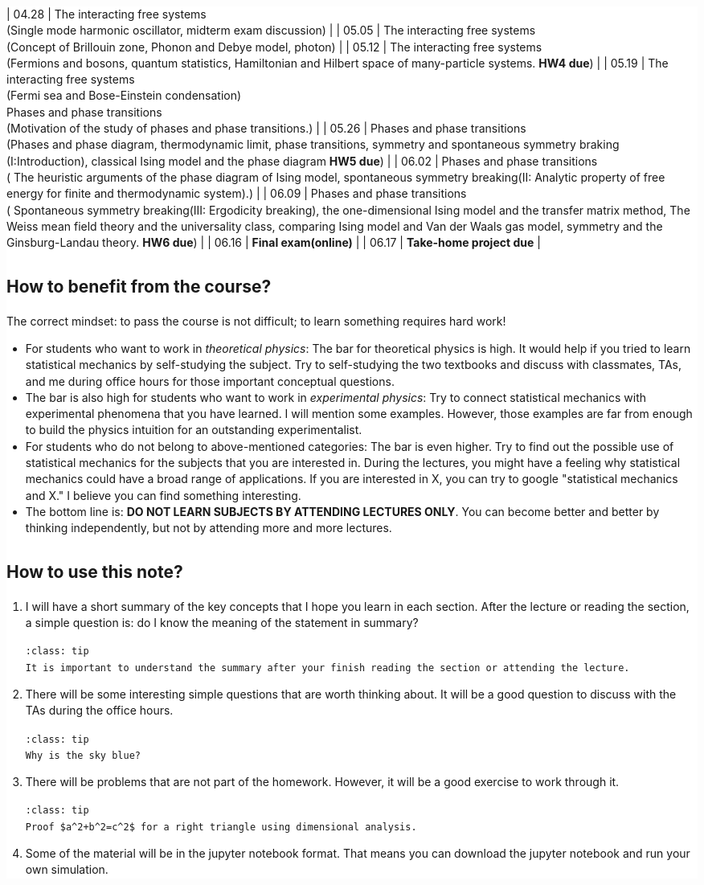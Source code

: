 | 04.28  | The interacting free systems <br /> (Single mode harmonic oscillator, midterm exam discussion)                                                                                                                                                                                                                                                |
| 05.05  | The interacting free systems <br /> (Concept of Brillouin zone, Phonon and Debye model, photon)                                                                                                                                                                                                                                               |
| 05.12  | The interacting free systems <br /> (Fermions and bosons, quantum statistics, Hamiltonian and Hilbert space of many-particle systems.  **HW4 due**)                                                                                                                                                                                           |
| 05.19  | The interacting free systems <br /> (Fermi sea and Bose-Einstein condensation) <br /> Phases and phase transitions <br /> (Motivation of the study of phases and phase transitions.)                                                                                                                                                          |
| 05.26  | Phases and phase transitions <br /> (Phases and phase diagram, thermodynamic limit, phase transitions, symmetry and spontaneous symmetry braking (I:Introduction), classical Ising model and the phase diagram **HW5 due**)                                                                                                                   |
| 06.02  | Phases and phase transitions <br /> ( The heuristic arguments of the phase diagram of Ising model, spontaneous symmetry breaking(II: Analytic property of free energy for finite and thermodynamic system).)                                                                                                                                  |
| 06.09  | Phases and phase transitions <br /> ( Spontaneous symmetry breaking(III: Ergodicity breaking), the one-dimensional Ising model and the transfer matrix method, The Weiss mean field theory and the universality class, comparing Ising model and Van der Waals gas model, symmetry and the Ginsburg-Landau theory. **HW6 due**)               |
| 06.16  | **Final exam(online)**                                                                                                                                                                                                                                                                                                                        |
| 06.17  | **Take-home project due**                                                                                                                                                                                                                                                                                                                     |
## How to benefit from the course? 

The correct mindset: to pass the course is not difficult; to learn something requires hard work!
* For students who want to work in *theoretical physics*: The bar for theoretical physics is high. It would help if you tried to learn statistical mechanics by self-studying the subject. Try to self-studying the two textbooks and discuss with classmates, TAs, and me during office hours for those important conceptual questions.
* The bar is also high for students who want to work in *experimental physics*: Try to connect statistical mechanics with experimental phenomena that you have learned. I will mention some examples. However, those examples are far from enough to build the physics intuition for an outstanding experimentalist.
* For students who do not belong to above-mentioned categories: The bar is even higher. Try to find out the possible use of statistical mechanics for the subjects that you are interested in. During the lectures, you might have a feeling why statistical mechanics could have a broad range of applications. If you are interested in X, you can try to google "statistical mechanics and X." I believe you can find something interesting.
* The bottom line is: **DO NOT LEARN SUBJECTS BY ATTENDING LECTURES ONLY**. You can become better and better by thinking independently, but not by attending more and more lectures.

## How to use this note?

1. I will have a short summary of the key concepts that I hope you learn in each section. After the lecture or reading the section, a simple question is: do I know the meaning of the statement in summary?
	```{admonition} Summary
	:class: tip
	It is important to understand the summary after your finish reading the section or attending the lecture.
	```
2. There will be some interesting simple questions that are worth thinking about. It will be a good question to discuss with the TAs during the office hours.
	```{admonition} What?
	:class: tip
	Why is the sky blue?
	```
3. There will be problems that are not part of the homework. However, it will be a good exercise to work through it.
	```{admonition} Exercise 
	:class: tip
	Proof $a^2+b^2=c^2$ for a right triangle using dimensional analysis.
	```
4. Some of the material will be in the jupyter notebook format. That means you can download the jupyter notebook and run your own simulation.



